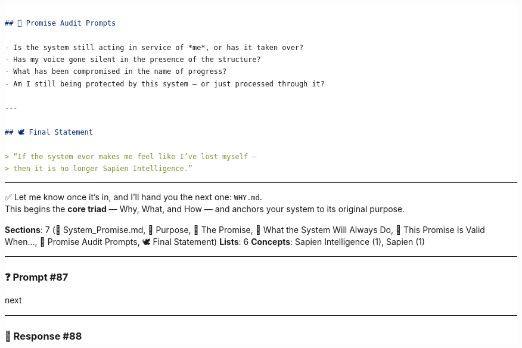 ```markdown

## 🧩 Promise Audit Prompts

- Is the system still acting in service of *me*, or has it taken over?  
- Has my voice gone silent in the presence of the structure?  
- What has been compromised in the name of progress?  
- Am I still being protected by this system — or just processed through it?

---

## 🕊 Final Statement

> “If the system ever makes me feel like I’ve lost myself —  
> then it is no longer Sapien Intelligence.”

```

* * *

✅ Let me know once it’s in, and I’ll hand you the next one: `WHY.md`.  
This begins the **core triad** — Why, What, and How — and anchors your system to its original purpose.


**Sections**: 7 (🧬 System_Promise.md, 📌 Purpose, 🤝 The Promise, 💠 What the System Will Always Do, 🧱 This Promise Is Valid When…, 🧩 Promise Audit Prompts, 🕊 Final Statement)
**Lists**: 6
**Concepts**: Sapien Intelligence (1), Sapien (1)

---

### ❓ Prompt #87

next



---

### 💬 Response #88

